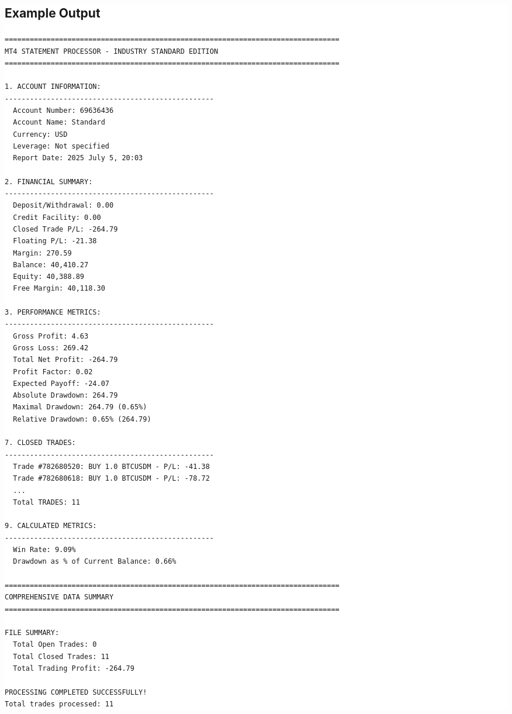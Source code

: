 ## Example Output

```
================================================================================
MT4 STATEMENT PROCESSOR - INDUSTRY STANDARD EDITION
================================================================================

1. ACCOUNT INFORMATION:
--------------------------------------------------
  Account Number: 69636436
  Account Name: Standard
  Currency: USD
  Leverage: Not specified
  Report Date: 2025 July 5, 20:03

2. FINANCIAL SUMMARY:
--------------------------------------------------
  Deposit/Withdrawal: 0.00
  Credit Facility: 0.00
  Closed Trade P/L: -264.79
  Floating P/L: -21.38
  Margin: 270.59
  Balance: 40,410.27
  Equity: 40,388.89
  Free Margin: 40,118.30

3. PERFORMANCE METRICS:
--------------------------------------------------
  Gross Profit: 4.63
  Gross Loss: 269.42
  Total Net Profit: -264.79
  Profit Factor: 0.02
  Expected Payoff: -24.07
  Absolute Drawdown: 264.79
  Maximal Drawdown: 264.79 (0.65%)
  Relative Drawdown: 0.65% (264.79)

7. CLOSED TRADES:
--------------------------------------------------
  Trade #782680520: BUY 1.0 BTCUSDM - P/L: -41.38
  Trade #782680618: BUY 1.0 BTCUSDM - P/L: -78.72
  ...
  Total TRADES: 11

9. CALCULATED METRICS:
--------------------------------------------------
  Win Rate: 9.09%
  Drawdown as % of Current Balance: 0.66%

================================================================================
COMPREHENSIVE DATA SUMMARY
================================================================================

FILE SUMMARY:
  Total Open Trades: 0
  Total Closed Trades: 11
  Total Trading Profit: -264.79

PROCESSING COMPLETED SUCCESSFULLY!
Total trades processed: 11
```

